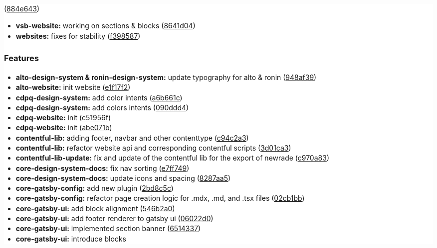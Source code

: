   ([884e643](https://github.com/newrade/newrade-core/commit/884e6439e95f02bc724f84b14b571cac45a26a07))
- **vsb-website:** working on sections & blocks
  ([8641d04](https://github.com/newrade/newrade-core/commit/8641d04cb1a44737d19a7330ed038105fa9b6b7c))
- **websites:** fixes for stability
  ([f398587](https://github.com/newrade/newrade-core/commit/f3985874c00b07e7455bdff5027820f7dfd38689))

### Features

- **alto-design-system & ronin-design-system:** update typography for alto &
  ronin
  ([948af39](https://github.com/newrade/newrade-core/commit/948af39917c0beec8d534083877581dc3739086a))
- **alto-website:** init website
  ([e1f17f2](https://github.com/newrade/newrade-core/commit/e1f17f275a08e5fc75351e5c5d0567fdb447fd29))
- **cdpq-design-system:** add color intents
  ([a6b661c](https://github.com/newrade/newrade-core/commit/a6b661c682c13502c85fe37b3066e4020744a74c))
- **cdpq-design-system:** add colors intents
  ([090ddd4](https://github.com/newrade/newrade-core/commit/090ddd467c784e8ef70b1b3de7bfd8b84fec5ef9))
- **cdpq-website:** init
  ([c51956f](https://github.com/newrade/newrade-core/commit/c51956fd40f157a59258890fa86b1779525de752))
- **cdpq-website:** init
  ([abe071b](https://github.com/newrade/newrade-core/commit/abe071bd2a3834d32dd96f25f5831649cdd2618f))
- **contentful-lib:** adding footer, navbar and other contenttype
  ([c94c2a3](https://github.com/newrade/newrade-core/commit/c94c2a3756d127345898c272bdd2e86a911f43e1))
- **contentful-lib:** refactor website api and corresponding contentful scripts
  ([3d01ca3](https://github.com/newrade/newrade-core/commit/3d01ca326a8bb9a74522709a617406d240686d41))
- **contentful-lib-update:** fix and update of the contentful lib for the export
  of newrade
  ([c970a83](https://github.com/newrade/newrade-core/commit/c970a83b07ee4883a984b6a6c69a94cfcb94895b))
- **core-design-system-docs:** fix nav sorting
  ([e7ff749](https://github.com/newrade/newrade-core/commit/e7ff74975ec72d5e9685c09fd93c64ac8ecab582))
- **core-design-system-docs:** update icons and spacing
  ([8287aa5](https://github.com/newrade/newrade-core/commit/8287aa5a4e7e261c7bd867b7e3975c67f027ae9a))
- **core-gatsby-config:** add new plugin
  ([2bd8c5c](https://github.com/newrade/newrade-core/commit/2bd8c5c32cf2992eb9f2cf5a6b6c16b666b1013d))
- **core-gatsby-config:** refactor page creation logic for .mdx, .md, and .tsx
  files
  ([02cb1bb](https://github.com/newrade/newrade-core/commit/02cb1bb2dc93be32ed8e5fda87c062ae2c05ea05))
- **core-gatsby-ui:** add block alignment
  ([546b2a0](https://github.com/newrade/newrade-core/commit/546b2a03f655d7403ec9b141712689861c6fb1d1))
- **core-gatsby-ui:** add footer renderer to gatsby ui
  ([06022d0](https://github.com/newrade/newrade-core/commit/06022d0faab68c2c2172298371c878686a76aff8))
- **core-gatsby-ui:** implemented section banner
  ([6514337](https://github.com/newrade/newrade-core/commit/6514337788141b7bede1d74084aee10f21b6e8c2))
- **core-gatsby-ui:** introduce blocks